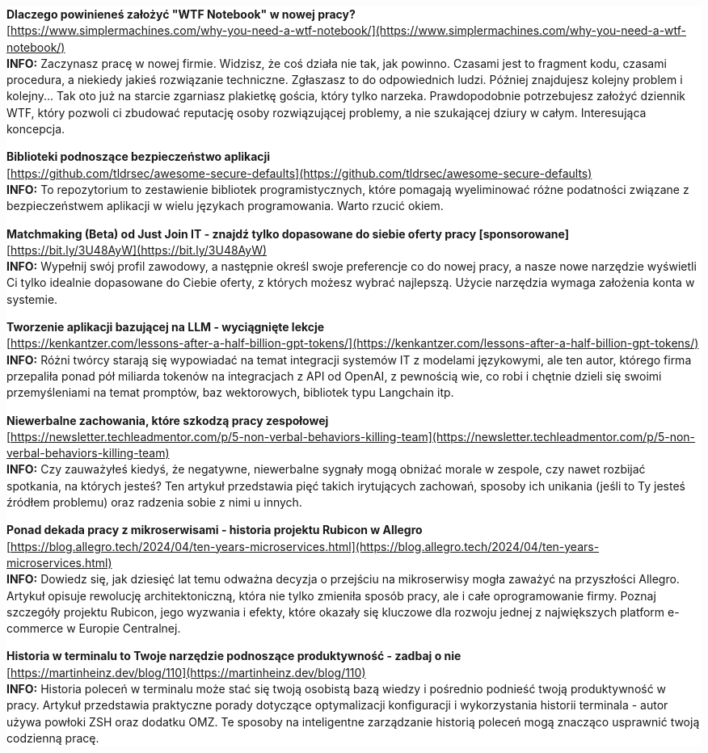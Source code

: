 **Dlaczego powinieneś założyć "WTF Notebook" w nowej pracy?**  
[https://www.simplermachines.com/why-you-need-a-wtf-notebook/](https://www.simplermachines.com/why-you-need-a-wtf-notebook/)  
**INFO:** Zaczynasz pracę w nowej firmie. Widzisz, że coś działa nie tak, jak powinno. Czasami jest to fragment kodu, czasami procedura, a niekiedy jakieś rozwiązanie techniczne. Zgłaszasz to do odpowiednich ludzi. Później znajdujesz kolejny problem i kolejny... Tak oto już na starcie zgarniasz plakietkę gościa, który tylko narzeka. Prawdopodobnie potrzebujesz założyć dziennik WTF, który pozwoli ci zbudować reputację osoby rozwiązującej problemy, a nie szukającej dziury w całym. Interesująca koncepcja.  

**Biblioteki podnoszące bezpieczeństwo aplikacji**  
[https://github.com/tldrsec/awesome-secure-defaults](https://github.com/tldrsec/awesome-secure-defaults)  
**INFO:** To repozytorium to zestawienie bibliotek programistycznych, które pomagają wyeliminować różne podatności związane z bezpieczeństwem aplikacji w wielu językach programowania. Warto rzucić okiem.  

**Matchmaking (Beta) od Just Join IT - znajdź tylko dopasowane do siebie oferty pracy [sponsorowane]**  
[https://bit.ly/3U48AyW](https://bit.ly/3U48AyW)  
**INFO:** Wypełnij swój profil zawodowy, a następnie określ swoje preferencje co do nowej pracy, a nasze nowe narzędzie wyświetli Ci tylko idealnie dopasowane do Ciebie oferty, z których możesz wybrać najlepszą. Użycie narzędzia wymaga założenia konta w systemie.  

**Tworzenie aplikacji bazującej na LLM - wyciągnięte lekcje**  
[https://kenkantzer.com/lessons-after-a-half-billion-gpt-tokens/](https://kenkantzer.com/lessons-after-a-half-billion-gpt-tokens/)  
**INFO:** Różni twórcy starają się wypowiadać na temat integracji systemów IT z modelami językowymi, ale ten autor, którego firma przepaliła ponad pół miliarda tokenów na integracjach z API od OpenAI, z pewnością wie, co robi i chętnie dzieli się swoimi przemyśleniami na temat promptów, baz wektorowych, bibliotek typu Langchain itp.  

**Niewerbalne zachowania, które szkodzą pracy zespołowej**  
[https://newsletter.techleadmentor.com/p/5-non-verbal-behaviors-killing-team](https://newsletter.techleadmentor.com/p/5-non-verbal-behaviors-killing-team)  
**INFO:** Czy zauważyłeś kiedyś, że negatywne, niewerbalne sygnały mogą obniżać morale w zespole, czy nawet rozbijać spotkania, na których jesteś? Ten artykuł przedstawia pięć takich irytujących zachowań, sposoby ich unikania (jeśli to Ty jesteś źródłem problemu) oraz radzenia sobie z nimi u innych.  

**Ponad dekada pracy z mikroserwisami - historia projektu Rubicon w Allegro**  
[https://blog.allegro.tech/2024/04/ten-years-microservices.html](https://blog.allegro.tech/2024/04/ten-years-microservices.html)  
**INFO:** Dowiedz się, jak dziesięć lat temu odważna decyzja o przejściu na mikroserwisy mogła zaważyć na przyszłości Allegro. Artykuł opisuje rewolucję architektoniczną, która nie tylko zmieniła sposób pracy, ale i całe oprogramowanie firmy. Poznaj szczegóły projektu Rubicon, jego wyzwania i efekty, które okazały się kluczowe dla rozwoju jednej z największych platform e-commerce w Europie Centralnej.  

**Historia w terminalu to Twoje narzędzie podnoszące produktywność - zadbaj o nie**  
[https://martinheinz.dev/blog/110](https://martinheinz.dev/blog/110)  
**INFO:** Historia poleceń w terminalu może stać się twoją osobistą bazą wiedzy i pośrednio podnieść twoją produktywność w pracy. Artykuł przedstawia praktyczne porady dotyczące optymalizacji konfiguracji i wykorzystania historii terminala - autor używa powłoki ZSH oraz dodatku OMZ. Te sposoby na inteligentne zarządzanie historią poleceń mogą znacząco usprawnić twoją codzienną pracę.  
